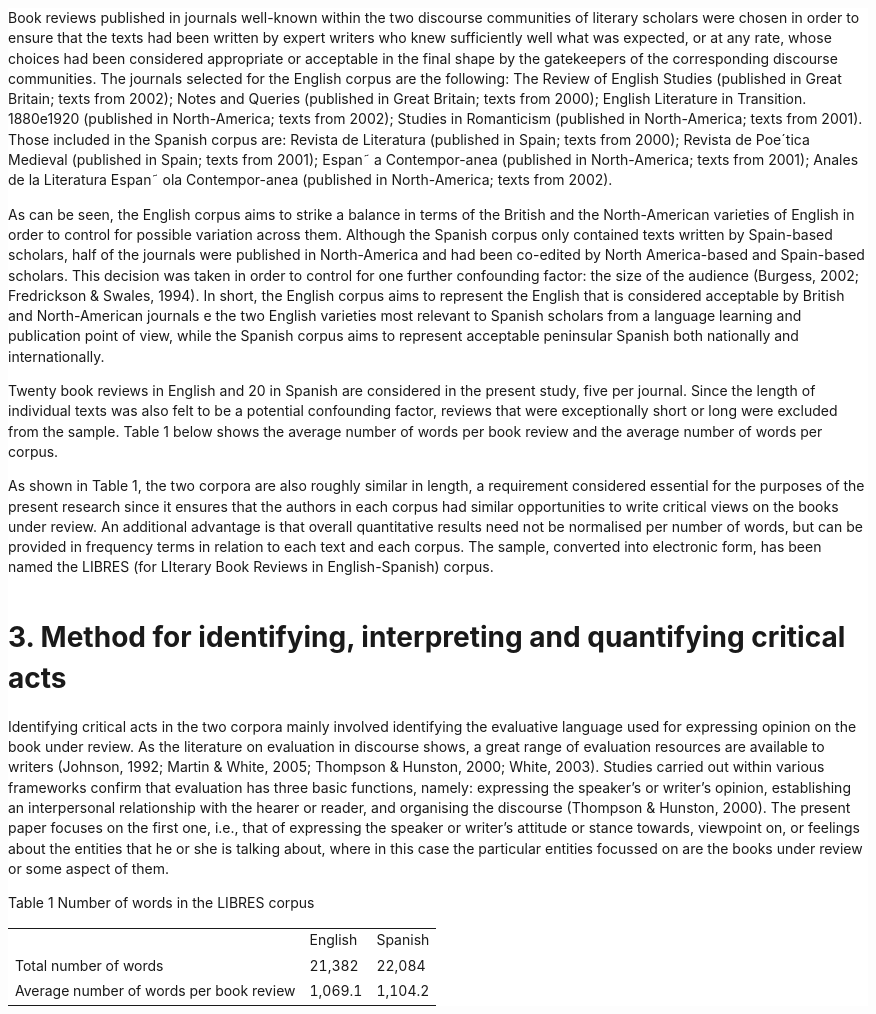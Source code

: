 Book reviews published in journals well-known within the two discourse communities of literary scholars were chosen in order to ensure that the texts had been written by expert writers who knew sufficiently well what was expected, or at any rate, whose choices had been considered appropriate or acceptable in the final shape by the gatekeepers of the corresponding discourse communities. The journals selected for the English corpus are the following: The Review of English Studies (published in Great Britain; texts from 2002); Notes and Queries (published in Great Britain; texts from 2000); English Literature in Transition. 1880e1920 (published in North-America; texts from 2002); Studies in Romanticism (published in North-America; texts from 2001). Those included in the Spanish corpus are: Revista de Literatura (published in Spain; texts from 2000); Revista de Poe´tica Medieval (published in Spain; texts from 2001); Espan˜ a Contempor-anea (published in North-America; texts from 2001); Anales de la Literatura Espan˜ ola Contempor-anea (published in North-America; texts from 2002).

As can be seen, the English corpus aims to strike a balance in terms of the British and the North-American varieties of English in order to control for possible variation across them. Although the Spanish corpus only contained texts written by Spain-based scholars, half of the journals were published in North-America and had been co-edited by North America-based and Spain-based scholars. This decision was taken in order to control for one further confounding factor: the size of the audience (Burgess, 2002; Fredrickson & Swales, 1994). In short, the English corpus aims to represent the English that is considered acceptable by British and North-American journals e the two English varieties most relevant to Spanish scholars from a language learning and publication point of view, while the Spanish corpus aims to represent acceptable peninsular Spanish both nationally and internationally.

Twenty book reviews in English and 20 in Spanish are considered in the present study, five per journal. Since the length of individual texts was also felt to be a potential confounding factor, reviews that were exceptionally short or long were excluded from the sample. Table 1 below shows the average number of words per book review and the average number of words per corpus.

As shown in Table 1, the two corpora are also roughly similar in length, a requirement considered essential for the purposes of the present research since it ensures that the authors in each corpus had similar opportunities to write critical views on the books under review. An additional advantage is that overall quantitative results need not be normalised per number of words, but can be provided in frequency terms in relation to each text and each corpus. The sample, converted into electronic form, has been named the LIBRES (for LIterary Book Reviews in English-Spanish) corpus.

# 3. Method for identifying, interpreting and quantifying critical acts

Identifying critical acts in the two corpora mainly involved identifying the evaluative language used for expressing opinion on the book under review. As the literature on evaluation in discourse shows, a great range of evaluation resources are available to writers (Johnson, 1992; Martin & White, 2005; Thompson & Hunston, 2000; White, 2003). Studies carried out within various frameworks confirm that evaluation has three basic functions, namely: expressing the speaker’s or writer’s opinion, establishing an interpersonal relationship with the hearer or reader, and organising the discourse (Thompson & Hunston, 2000). The present paper focuses on the first one, i.e., that of expressing the speaker or writer’s attitude or stance towards, viewpoint on, or feelings about the entities that he or she is talking about, where in this case the particular entities focussed on are the books under review or some aspect of them.

Table 1 Number of words in the LIBRES corpus   

<html><body><table><tr><td></td><td>English</td><td> Spanish</td></tr><tr><td>Total number of words</td><td>21,382</td><td>22,084</td></tr><tr><td>Average number of words per book review</td><td>1,069.1</td><td>1,104.2</td></tr></table></body></html>
